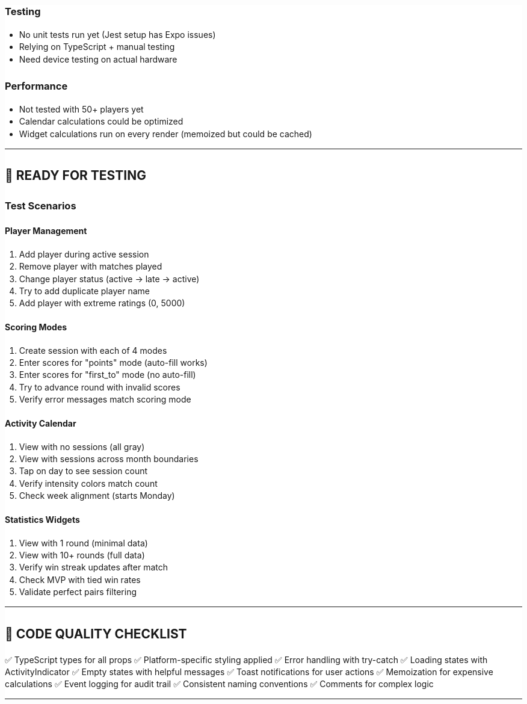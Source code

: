 ### Testing
- No unit tests run yet (Jest setup has Expo issues)
- Relying on TypeScript + manual testing
- Need device testing on actual hardware

### Performance
- Not tested with 50+ players yet
- Calendar calculations could be optimized
- Widget calculations run on every render (memoized but could be cached)

---

## 🚀 **READY FOR TESTING**

### Test Scenarios

#### Player Management
1. Add player during active session
2. Remove player with matches played
3. Change player status (active → late → active)
4. Try to add duplicate player name
5. Add player with extreme ratings (0, 5000)

#### Scoring Modes
1. Create session with each of 4 modes
2. Enter scores for "points" mode (auto-fill works)
3. Enter scores for "first_to" mode (no auto-fill)
4. Try to advance round with invalid scores
5. Verify error messages match scoring mode

#### Activity Calendar
1. View with no sessions (all gray)
2. View with sessions across month boundaries
3. Tap on day to see session count
4. Verify intensity colors match count
5. Check week alignment (starts Monday)

#### Statistics Widgets
1. View with 1 round (minimal data)
2. View with 10+ rounds (full data)
3. Verify win streak updates after match
4. Check MVP with tied win rates
5. Validate perfect pairs filtering

---

## 📝 **CODE QUALITY CHECKLIST**

✅ TypeScript types for all props
✅ Platform-specific styling applied
✅ Error handling with try-catch
✅ Loading states with ActivityIndicator
✅ Empty states with helpful messages
✅ Toast notifications for user actions
✅ Memoization for expensive calculations
✅ Event logging for audit trail
✅ Consistent naming conventions
✅ Comments for complex logic

---